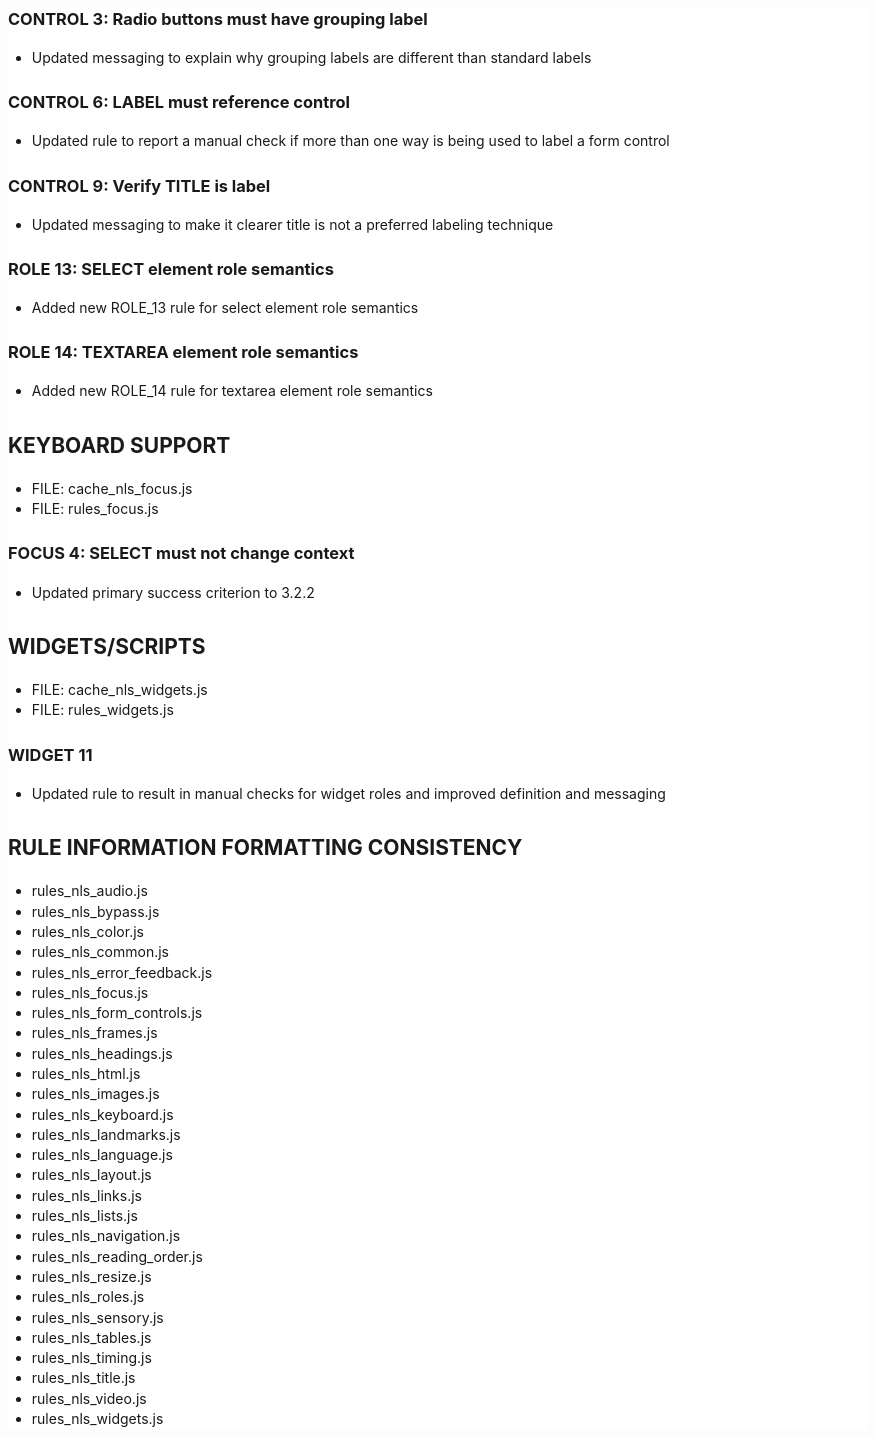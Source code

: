 ### CONTROL 3: Radio buttons must have grouping label
* Updated messaging to explain why grouping labels are different than standard labels

### CONTROL 6: LABEL must reference control
* Updated rule to report a manual check if more than one way is being used to label a form control

### CONTROL 9: Verify TITLE is label
* Updated messaging to make it clearer title is not a preferred labeling technique

### ROLE 13: SELECT element role semantics
* Added new ROLE_13 rule for select element role semantics

### ROLE 14: TEXTAREA element role semantics
* Added new ROLE_14 rule for textarea element role semantics


KEYBOARD SUPPORT
----------------
* FILE: cache_nls_focus.js
* FILE: rules_focus.js

### FOCUS 4: SELECT must not change context
* Updated primary success criterion to 3.2.2


WIDGETS/SCRIPTS
---------------
* FILE: cache_nls_widgets.js
* FILE: rules_widgets.js

### WIDGET 11
* Updated rule to result in manual checks for widget roles and improved definition and messaging

RULE INFORMATION FORMATTING CONSISTENCY
----------------------------------
* rules_nls_audio.js
* rules_nls_bypass.js
* rules_nls_color.js
* rules_nls_common.js
* rules_nls_error_feedback.js
* rules_nls_focus.js
* rules_nls_form_controls.js
* rules_nls_frames.js
* rules_nls_headings.js
* rules_nls_html.js
* rules_nls_images.js
* rules_nls_keyboard.js
* rules_nls_landmarks.js
* rules_nls_language.js
* rules_nls_layout.js
* rules_nls_links.js
* rules_nls_lists.js
* rules_nls_navigation.js
* rules_nls_reading_order.js
* rules_nls_resize.js
* rules_nls_roles.js
* rules_nls_sensory.js
* rules_nls_tables.js
* rules_nls_timing.js
* rules_nls_title.js
* rules_nls_video.js
* rules_nls_widgets.js
